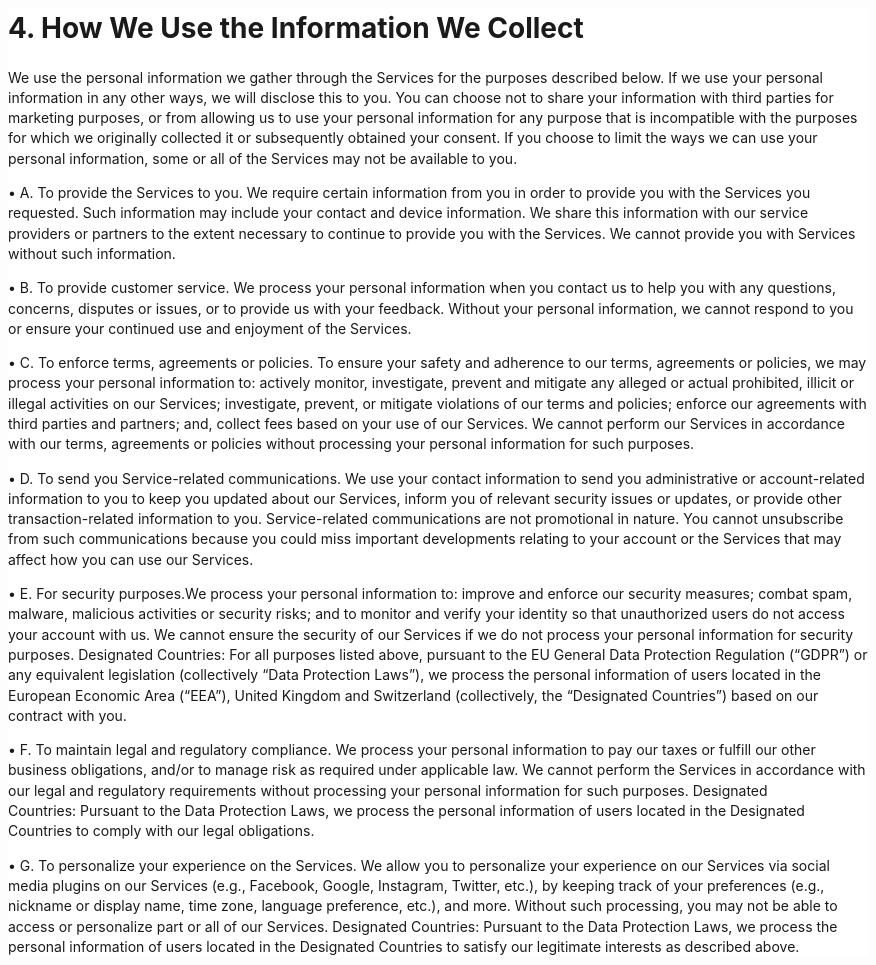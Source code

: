 # 4. How We Use the Information We Collect

We use the personal information we gather through the Services for the purposes described below. If we use your personal information in any other ways, we will disclose this to you. You can choose not to share your information with third parties for marketing purposes, or from allowing us to use your personal information for any purpose that is incompatible with the purposes for which we originally collected it or subsequently obtained your consent. If you choose to limit the ways we can use your personal information, some or all of the Services may not be available to you.

•	A. To provide the Services to you. We require certain information from you in order to provide you with the Services you requested. Such information may include your contact and device information. We share this information with our service providers or partners to the extent necessary to continue to provide you with the Services. We cannot provide you with Services without such information.

•	B. To provide customer service. We process your personal information when you contact us to help you with any questions, concerns, disputes or issues, or to provide us with your feedback. Without your personal information, we cannot respond to you or ensure your continued use and enjoyment of the Services.

•	C. To enforce terms, agreements or policies. To ensure your safety and adherence to our terms, agreements or policies, we may process your personal information to: actively monitor, investigate, prevent and mitigate any alleged or actual prohibited, illicit or illegal activities on our Services; investigate, prevent, or mitigate violations of our terms and policies; enforce our agreements with third parties and partners; and, collect fees based on your use of our Services. We cannot perform our Services in accordance with our terms, agreements or policies without processing your personal information for such purposes.

•	D. To send you Service-related communications. We use your contact information to send you administrative or account-related information to you to keep you updated about our Services, inform you of relevant security issues or updates, or provide other transaction-related information to you. Service-related communications are not promotional in nature. You cannot unsubscribe from such communications because you could miss important developments relating to your account or the Services that may affect how you can use our Services.

•	E. For security purposes.We process your personal information to: improve and enforce our security measures; combat spam, malware, malicious activities or security risks; and to monitor and verify your identity so that unauthorized users do not access your account with us. We cannot ensure the security of our Services if we do not process your personal information for security purposes.
Designated Countries: For all purposes listed above, pursuant to the EU General Data Protection Regulation (“GDPR”) or any equivalent legislation (collectively “Data Protection Laws”), we process the personal information of users located in the European Economic Area (“EEA”), United Kingdom and Switzerland (collectively, the “Designated Countries”) based on our contract with you.

•	F. To maintain legal and regulatory compliance. We process your personal information to pay our taxes or fulfill our other business obligations, and/or to manage risk as required under applicable law. We cannot perform the Services in accordance with our legal and regulatory requirements without processing your personal information for such purposes.
Designated Countries: Pursuant to the Data Protection Laws, we process the personal information of users located in the Designated Countries to comply with our legal obligations.

•	G. To personalize your experience on the Services. We allow you to personalize your experience on our Services via social media plugins on our Services (e.g., Facebook, Google, Instagram, Twitter, etc.), by keeping track of your preferences (e.g., nickname or display name, time zone, language preference, etc.), and more. Without such processing, you may not be able to access or personalize part or all of our Services.
Designated Countries: Pursuant to the Data Protection Laws, we process the personal information of users located in the Designated Countries to satisfy our legitimate interests as described above.
